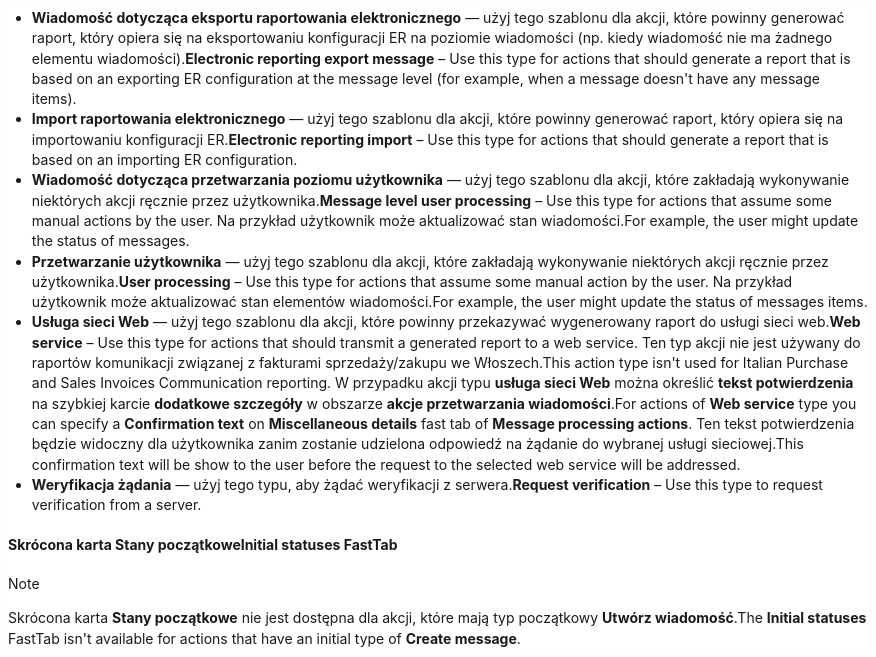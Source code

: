 - <span data-ttu-id="2897d-406">**Wiadomość dotycząca eksportu raportowania elektronicznego** — użyj tego szablonu dla akcji, które powinny generować raport, który opiera się na eksportowaniu konfiguracji ER na poziomie wiadomości (np. kiedy wiadomość nie ma żadnego elementu wiadomości).</span><span class="sxs-lookup"><span data-stu-id="2897d-406">**Electronic reporting export message** – Use this type for actions that should generate a report that is based on an exporting ER configuration at the message level (for example, when a message doesn't have any message items).</span></span>
- <span data-ttu-id="2897d-407">**Import raportowania elektronicznego** — użyj tego szablonu dla akcji, które powinny generować raport, który opiera się na importowaniu konfiguracji ER.</span><span class="sxs-lookup"><span data-stu-id="2897d-407">**Electronic reporting import** – Use this type for actions that should generate a report that is based on an importing ER configuration.</span></span>
- <span data-ttu-id="2897d-408">**Wiadomość dotycząca przetwarzania poziomu użytkownika** — użyj tego szablonu dla akcji, które zakładają wykonywanie niektórych akcji ręcznie przez użytkownika.</span><span class="sxs-lookup"><span data-stu-id="2897d-408">**Message level user processing** – Use this type for actions that assume some manual actions by the user.</span></span> <span data-ttu-id="2897d-409">Na przykład użytkownik może aktualizować stan wiadomości.</span><span class="sxs-lookup"><span data-stu-id="2897d-409">For example, the user might update the status of messages.</span></span>
- <span data-ttu-id="2897d-410">**Przetwarzanie użytkownika** — użyj tego szablonu dla akcji, które zakładają wykonywanie niektórych akcji ręcznie przez użytkownika.</span><span class="sxs-lookup"><span data-stu-id="2897d-410">**User processing** – Use this type for actions that assume some manual action by the user.</span></span> <span data-ttu-id="2897d-411">Na przykład użytkownik może aktualizować stan elementów wiadomości.</span><span class="sxs-lookup"><span data-stu-id="2897d-411">For example, the user might update the status of messages items.</span></span>
- <span data-ttu-id="2897d-412">**Usługa sieci Web** — użyj tego szablonu dla akcji, które powinny przekazywać wygenerowany raport do usługi sieci web.</span><span class="sxs-lookup"><span data-stu-id="2897d-412">**Web service** – Use this type for actions that should transmit a generated report to a web service.</span></span> <span data-ttu-id="2897d-413">Ten typ akcji nie jest używany do raportów komunikacji związanej z fakturami sprzedaży/zakupu we Włoszech.</span><span class="sxs-lookup"><span data-stu-id="2897d-413">This action type isn't used for Italian Purchase and Sales Invoices Communication reporting.</span></span> <span data-ttu-id="2897d-414">W przypadku akcji typu **usługa sieci Web** można określić **tekst potwierdzenia** na szybkiej karcie **dodatkowe szczegóły** w obszarze **akcje przetwarzania wiadomości**.</span><span class="sxs-lookup"><span data-stu-id="2897d-414">For actions of **Web service** type you can specify a **Confirmation text** on **Miscellaneous details** fast tab of **Message processing actions**.</span></span> <span data-ttu-id="2897d-415">Ten tekst potwierdzenia będzie widoczny dla użytkownika zanim zostanie udzielona odpowiedź na żądanie do wybranej usługi sieciowej.</span><span class="sxs-lookup"><span data-stu-id="2897d-415">This confirmation text will be show to the user before the request to the selected web service will be addressed.</span></span>
- <span data-ttu-id="2897d-416">**Weryfikacja żądania** — użyj tego typu, aby żądać weryfikacji z serwera.</span><span class="sxs-lookup"><span data-stu-id="2897d-416">**Request verification** – Use this type to request verification from a server.</span></span>

#### <a name="initial-statuses-fasttab"></a><span data-ttu-id="2897d-417">Skrócona karta Stany początkowe</span><span class="sxs-lookup"><span data-stu-id="2897d-417">Initial statuses FastTab</span></span>

> [!NOTE]
> <span data-ttu-id="2897d-418">Skrócona karta **Stany początkowe** nie jest dostępna dla akcji, które mają typ początkowy **Utwórz wiadomość**.</span><span class="sxs-lookup"><span data-stu-id="2897d-418">The **Initial statuses** FastTab isn't available for actions that have an initial type of **Create message**.</span></span>
